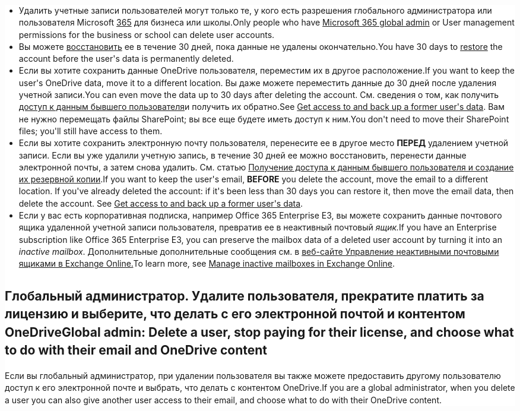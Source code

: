 - <span data-ttu-id="2ff99-108">Удалить учетные записи пользователей могут только те, у кого есть разрешения глобального администратора или пользователя Microsoft [365](about-admin-roles.md) для бизнеса или школы.</span><span class="sxs-lookup"><span data-stu-id="2ff99-108">Only people who have [Microsoft 365 global admin](about-admin-roles.md) or User management permissions for the business or school can delete user accounts.</span></span>
- <span data-ttu-id="2ff99-109">Вы можете [восстановить](restore-user.md) ее в течение 30 дней, пока данные не удалены окончательно.</span><span class="sxs-lookup"><span data-stu-id="2ff99-109">You have 30 days to [restore](restore-user.md) the account before the user's data is permanently deleted.</span></span>
- <span data-ttu-id="2ff99-110">Если вы хотите сохранить данные OneDrive пользователя, переместим их в другое расположение.</span><span class="sxs-lookup"><span data-stu-id="2ff99-110">If you want to keep the user's OneDrive data, move it to a different location.</span></span> <span data-ttu-id="2ff99-111">Вы даже можете переместить данные до 30 дней после удаления учетной записи.</span><span class="sxs-lookup"><span data-stu-id="2ff99-111">You can even move the data up to 30 days after deleting the account.</span></span> <span data-ttu-id="2ff99-112">См. сведения о том, как получить [доступ к данным бывшего пользователя](get-access-to-and-back-up-a-former-user-s-data.md)и получить их обратно.</span><span class="sxs-lookup"><span data-stu-id="2ff99-112">See [Get access to and back up a former user's data](get-access-to-and-back-up-a-former-user-s-data.md).</span></span> <span data-ttu-id="2ff99-113">Вам не нужно перемещать файлы SharePoint; вы все еще будете иметь доступ к ним.</span><span class="sxs-lookup"><span data-stu-id="2ff99-113">You don't need to move their SharePoint files; you'll still have access to them.</span></span>
- <span data-ttu-id="2ff99-p103">Если вы хотите сохранить электронную почту пользователя, перенесите ее в другое место **ПЕРЕД** удалением учетной записи. Если вы уже удалили учетную запись, в течение 30 дней ее можно восстановить, перенести данные электронной почты, а затем снова удалить. См. статью [Получение доступа к данным бывшего пользователя и создание их резервной копии](get-access-to-and-back-up-a-former-user-s-data.md).</span><span class="sxs-lookup"><span data-stu-id="2ff99-p103">If you want to keep the user's email, **BEFORE** you delete the account, move the email to a different location. If you've already deleted the account: if it's been less than 30 days you can restore it, then move the email data, then delete the account. See [Get access to and back up a former user's data](get-access-to-and-back-up-a-former-user-s-data.md).</span></span>
- <span data-ttu-id="2ff99-117">Если у вас есть корпоративная подписка, например Office 365 Enterprise E3, вы можете сохранить данные почтового ящика удаленной учетной записи пользователя, превратив ее в неактивный почтовый *ящик.*</span><span class="sxs-lookup"><span data-stu-id="2ff99-117">If you have an Enterprise subscription like Office 365 Enterprise E3, you can preserve the mailbox data of a deleted user account by turning it into an *inactive mailbox*.</span></span> <span data-ttu-id="2ff99-118">Дополнительные дополнительные сообщения см. в [веб-сайте Управление неактивными почтовыми ящиками в Exchange Online.](../../compliance/inactive-mailboxes-in-office-365.md)</span><span class="sxs-lookup"><span data-stu-id="2ff99-118">To learn more, see [Manage inactive mailboxes in Exchange Online](../../compliance/inactive-mailboxes-in-office-365.md).</span></span>

## <a name="global-admin-delete-a-user-stop-paying-for-their-license-and-choose-what-to-do-with-their-email-and-onedrive-content"></a><span data-ttu-id="2ff99-119">Глобальный администратор. Удалите пользователя, прекратите платить за лицензию и выберите, что делать с его электронной почтой и контентом OneDrive</span><span class="sxs-lookup"><span data-stu-id="2ff99-119">Global admin: Delete a user, stop paying for their license, and choose what to do with their email and OneDrive content</span></span>

<span data-ttu-id="2ff99-120">Если вы глобальный администратор, при удалении пользователя вы также можете предоставить другому пользователю доступ к его электронной почте и выбрать, что делать с контентом OneDrive.</span><span class="sxs-lookup"><span data-stu-id="2ff99-120">If you are a global administrator, when you delete a user you can also give another user access to their email, and choose what to do with their OneDrive content.</span></span>
